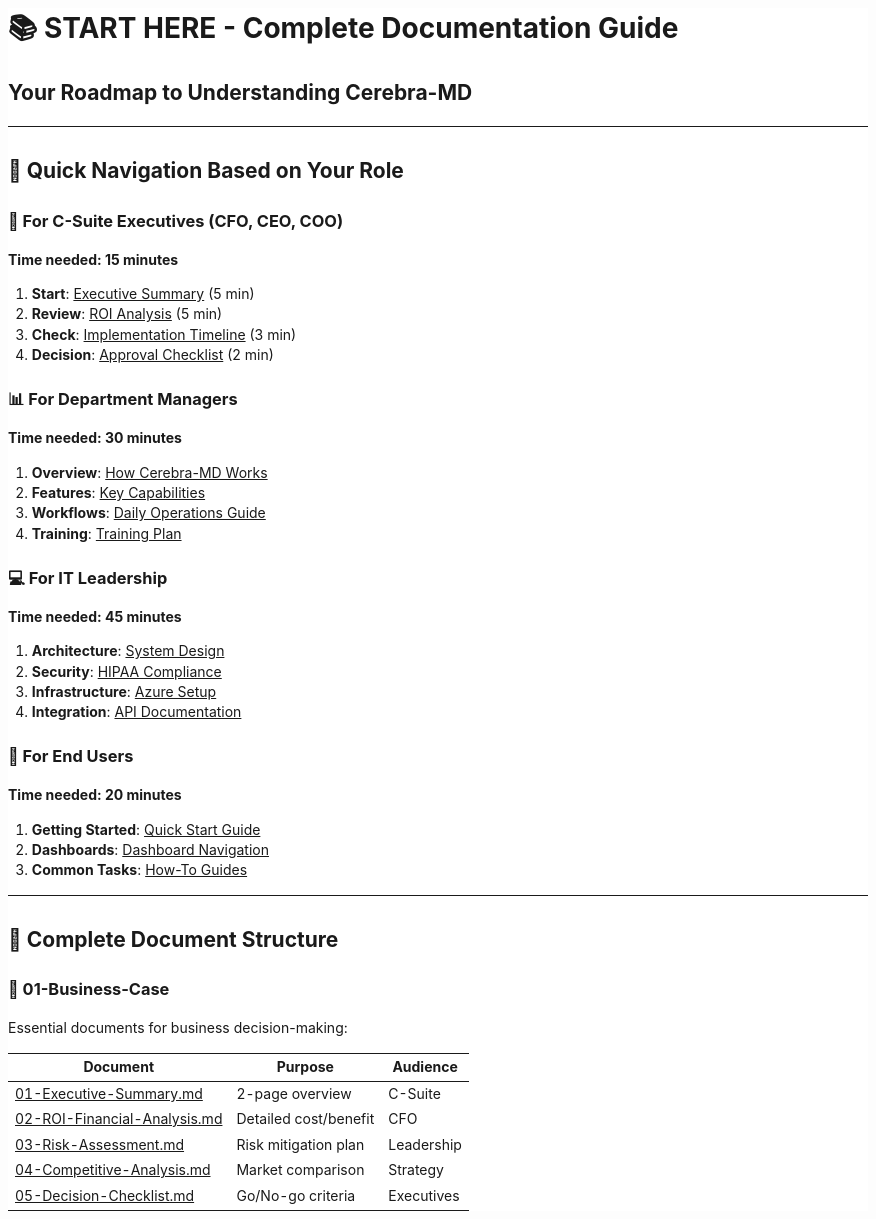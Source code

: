 # 📚 START HERE - Complete Documentation Guide
## Your Roadmap to Understanding Cerebra-MD

---

## 🎯 Quick Navigation Based on Your Role

### 💼 For C-Suite Executives (CFO, CEO, COO)
**Time needed: 15 minutes**

1. **Start**: [Executive Summary](01-Business-Case/01-Executive-Summary.md) (5 min)
2. **Review**: [ROI Analysis](01-Business-Case/02-ROI-Financial-Analysis.md) (5 min)
3. **Check**: [Implementation Timeline](../02-Architecture/03-Timeline-Roadmap/01-Implementation-Schedule.md) (3 min)
4. **Decision**: [Approval Checklist](01-Business-Case/05-Decision-Checklist.md) (2 min)

### 📊 For Department Managers
**Time needed: 30 minutes**

1. **Overview**: [How Cerebra-MD Works](02-User-Guides/01-Platform-Overview.md)
2. **Features**: [Key Capabilities](02-User-Guides/02-Feature-List.md)
3. **Workflows**: [Daily Operations Guide](02-User-Guides/03-Daily-Workflows.md)
4. **Training**: [Training Plan](02-User-Guides/07-Training-Schedule.md)

### 💻 For IT Leadership
**Time needed: 45 minutes**

1. **Architecture**: [System Design](../02-Architecture/01-System-Design/01-High-Level-Architecture.md)
2. **Security**: [HIPAA Compliance](../02-Architecture/04-Security-Compliance/01-HIPAA-Compliance.md)
3. **Infrastructure**: [Azure Setup](../06-Infrastructure/01-Azure-Resources/01-Resource-List.md)
4. **Integration**: [API Documentation](04-API-Documentation/01-API-Overview.md)

### 👥 For End Users
**Time needed: 20 minutes**

1. **Getting Started**: [Quick Start Guide](02-User-Guides/04-Quick-Start-Guide.md)
2. **Dashboards**: [Dashboard Navigation](02-User-Guides/05-Dashboard-Guide.md)
3. **Common Tasks**: [How-To Guides](02-User-Guides/06-Common-Tasks.md)

---

## 📁 Complete Document Structure

### 📂 01-Business-Case
Essential documents for business decision-making:

| Document | Purpose | Audience |
|----------|---------|----------|
| [01-Executive-Summary.md](01-Business-Case/01-Executive-Summary.md) | 2-page overview | C-Suite |
| [02-ROI-Financial-Analysis.md](01-Business-Case/02-ROI-Financial-Analysis.md) | Detailed cost/benefit | CFO |
| [03-Risk-Assessment.md](01-Business-Case/03-Risk-Assessment.md) | Risk mitigation plan | Leadership |
| [04-Competitive-Analysis.md](01-Business-Case/04-Competitive-Analysis.md) | Market comparison | Strategy |
| [05-Decision-Checklist.md](01-Business-Case/05-Decision-Checklist.md) | Go/No-go criteria | Executives |
